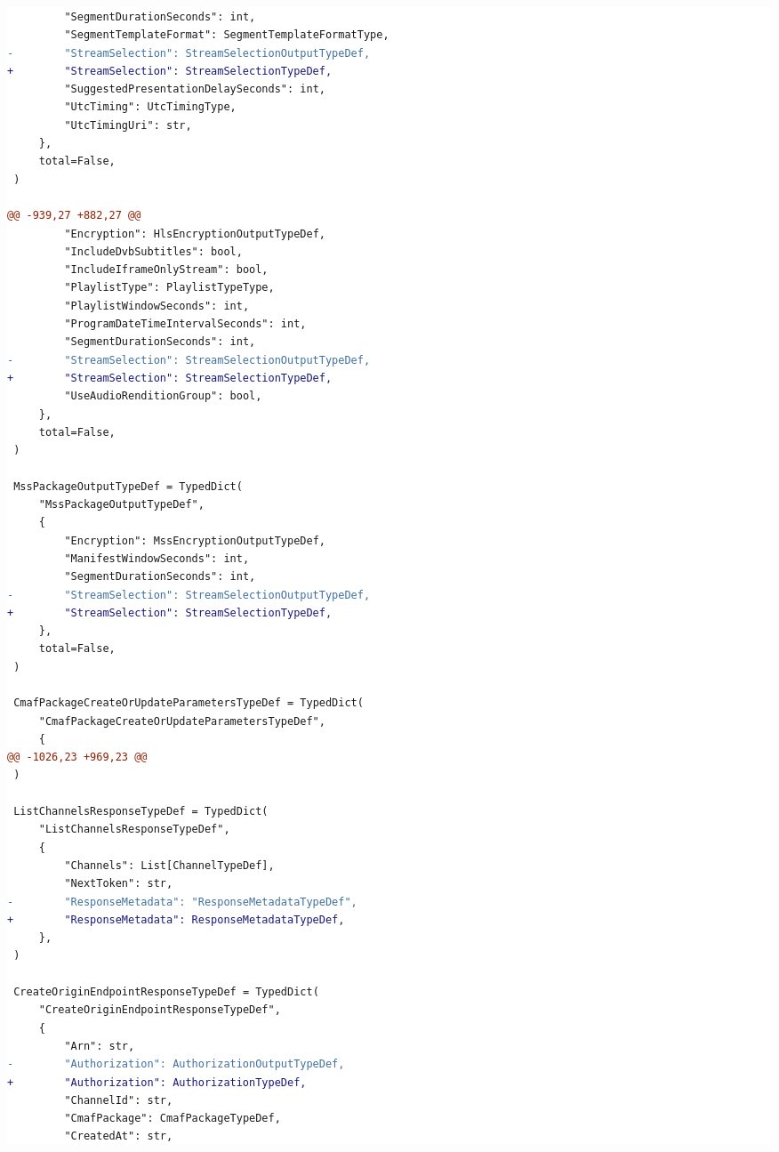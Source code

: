 ```diff
         "SegmentDurationSeconds": int,
         "SegmentTemplateFormat": SegmentTemplateFormatType,
-        "StreamSelection": StreamSelectionOutputTypeDef,
+        "StreamSelection": StreamSelectionTypeDef,
         "SuggestedPresentationDelaySeconds": int,
         "UtcTiming": UtcTimingType,
         "UtcTimingUri": str,
     },
     total=False,
 )
 
@@ -939,27 +882,27 @@
         "Encryption": HlsEncryptionOutputTypeDef,
         "IncludeDvbSubtitles": bool,
         "IncludeIframeOnlyStream": bool,
         "PlaylistType": PlaylistTypeType,
         "PlaylistWindowSeconds": int,
         "ProgramDateTimeIntervalSeconds": int,
         "SegmentDurationSeconds": int,
-        "StreamSelection": StreamSelectionOutputTypeDef,
+        "StreamSelection": StreamSelectionTypeDef,
         "UseAudioRenditionGroup": bool,
     },
     total=False,
 )
 
 MssPackageOutputTypeDef = TypedDict(
     "MssPackageOutputTypeDef",
     {
         "Encryption": MssEncryptionOutputTypeDef,
         "ManifestWindowSeconds": int,
         "SegmentDurationSeconds": int,
-        "StreamSelection": StreamSelectionOutputTypeDef,
+        "StreamSelection": StreamSelectionTypeDef,
     },
     total=False,
 )
 
 CmafPackageCreateOrUpdateParametersTypeDef = TypedDict(
     "CmafPackageCreateOrUpdateParametersTypeDef",
     {
@@ -1026,23 +969,23 @@
 )
 
 ListChannelsResponseTypeDef = TypedDict(
     "ListChannelsResponseTypeDef",
     {
         "Channels": List[ChannelTypeDef],
         "NextToken": str,
-        "ResponseMetadata": "ResponseMetadataTypeDef",
+        "ResponseMetadata": ResponseMetadataTypeDef,
     },
 )
 
 CreateOriginEndpointResponseTypeDef = TypedDict(
     "CreateOriginEndpointResponseTypeDef",
     {
         "Arn": str,
-        "Authorization": AuthorizationOutputTypeDef,
+        "Authorization": AuthorizationTypeDef,
         "ChannelId": str,
         "CmafPackage": CmafPackageTypeDef,
         "CreatedAt": str,
```
